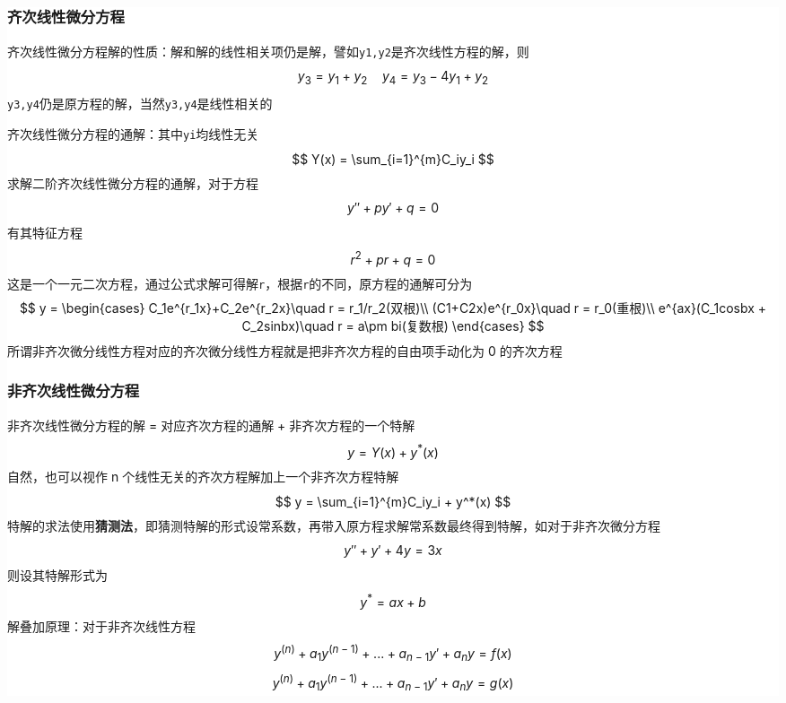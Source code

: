 ### 齐次线性微分方程

齐次线性微分方程解的性质：解和解的线性相关项仍是解，譬如`y1,y2`是齐次线性方程的解，则
$$
y_3 = y_1+y_2\quad y_4 = y_3-4y_1+y_2
$$
`y3,y4`仍是原方程的解，当然`y3,y4`是线性相关的

齐次线性微分方程的通解：其中`yi`均线性无关
$$
Y(x) = \sum_{i=1}^{m}C_iy_i
$$
求解二阶齐次线性微分方程的通解，对于方程
$$
y'' + py' + q = 0
$$
有其特征方程
$$
r^2 + pr + q = 0
$$
这是一个一元二次方程，通过公式求解可得解`r`，根据`r`的不同，原方程的通解可分为
$$
y = 
\begin{cases}
C_1e^{r_1x}+C_2e^{r_2x}\quad r = r_1/r_2(双根)\\
(C1+C2x)e^{r_0x}\quad r = r_0(重根)\\
e^{ax}(C_1cosbx + C_2sinbx)\quad r = a\pm bi(复数根)
\end{cases}
$$
所谓非齐次微分线性方程对应的齐次微分线性方程就是把非齐次方程的自由项手动化为 0 的齐次方程

### 非齐次线性微分方程

非齐次线性微分方程的解 = 对应齐次方程的通解 + 非齐次方程的一个特解
$$
y = Y(x) + y^*(x)
$$
自然，也可以视作 n 个线性无关的齐次方程解加上一个非齐次方程特解
$$
y = \sum_{i=1}^{m}C_iy_i + y^*(x)
$$
特解的求法使用**猜测法**，即猜测特解的形式设常系数，再带入原方程求解常系数最终得到特解，如对于非齐次微分方程
$$
y'' + y' +4y = 3x
$$
则设其特解形式为
$$
y^* =ax + b
$$
解叠加原理：对于非齐次线性方程
$$
y^{(n)}+a_1y^{(n-1)}+...+a_{n-1}y'+a_ny = f(x)
$$
$$
y^{(n)}+a_1y^{(n-1)}+...+a_{n-1}y'+a_ny = g(x)
$$
